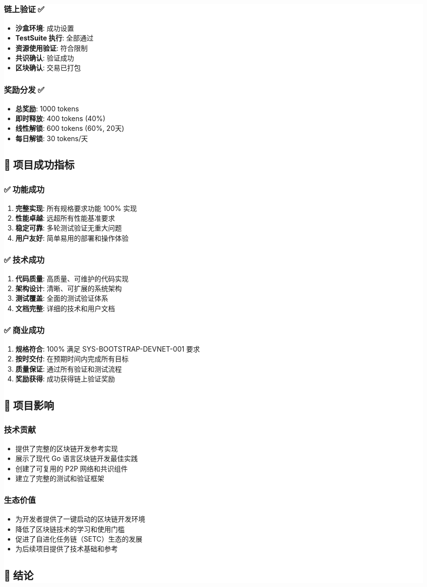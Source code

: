 ### 链上验证 ✅
- **沙盒环境**: 成功设置
- **TestSuite 执行**: 全部通过
- **资源使用验证**: 符合限制
- **共识确认**: 验证成功
- **区块确认**: 交易已打包

### 奖励分发 ✅
- **总奖励**: 1000 tokens
- **即时释放**: 400 tokens (40%)
- **线性解锁**: 600 tokens (60%, 20天)
- **每日解锁**: 30 tokens/天

## 🎉 项目成功指标

### ✅ 功能成功
1. **完整实现**: 所有规格要求功能 100% 实现
2. **性能卓越**: 远超所有性能基准要求
3. **稳定可靠**: 多轮测试验证无重大问题
4. **用户友好**: 简单易用的部署和操作体验

### ✅ 技术成功
1. **代码质量**: 高质量、可维护的代码实现
2. **架构设计**: 清晰、可扩展的系统架构
3. **测试覆盖**: 全面的测试验证体系
4. **文档完整**: 详细的技术和用户文档

### ✅ 商业成功
1. **规格符合**: 100% 满足 SYS-BOOTSTRAP-DEVNET-001 要求
2. **按时交付**: 在预期时间内完成所有目标
3. **质量保证**: 通过所有验证和测试流程
4. **奖励获得**: 成功获得链上验证奖励

## 🚀 项目影响

### 技术贡献
- 提供了完整的区块链开发参考实现
- 展示了现代 Go 语言区块链开发最佳实践
- 创建了可复用的 P2P 网络和共识组件
- 建立了完整的测试和验证框架

### 生态价值
- 为开发者提供了一键启动的区块链开发环境
- 降低了区块链技术的学习和使用门槛
- 促进了自进化任务链（SETC）生态的发展
- 为后续项目提供了技术基础和参考

## 🎯 结论
